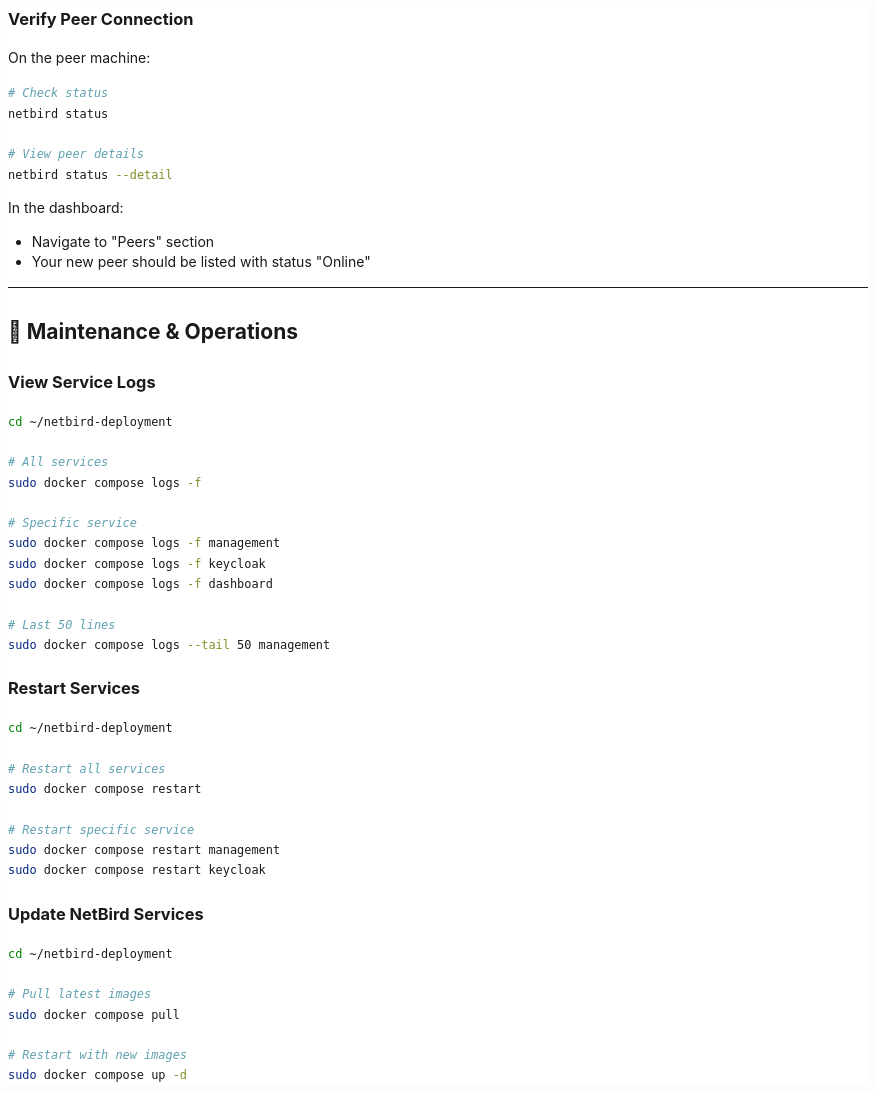 ### Verify Peer Connection

On the peer machine:
```bash
# Check status
netbird status

# View peer details
netbird status --detail
```

In the dashboard:
- Navigate to "Peers" section
- Your new peer should be listed with status "Online"

---

## 🔧 Maintenance & Operations

### View Service Logs

```bash
cd ~/netbird-deployment

# All services
sudo docker compose logs -f

# Specific service
sudo docker compose logs -f management
sudo docker compose logs -f keycloak
sudo docker compose logs -f dashboard

# Last 50 lines
sudo docker compose logs --tail 50 management
```

### Restart Services

```bash
cd ~/netbird-deployment

# Restart all services
sudo docker compose restart

# Restart specific service
sudo docker compose restart management
sudo docker compose restart keycloak
```

### Update NetBird Services

```bash
cd ~/netbird-deployment

# Pull latest images
sudo docker compose pull

# Restart with new images
sudo docker compose up -d
```
